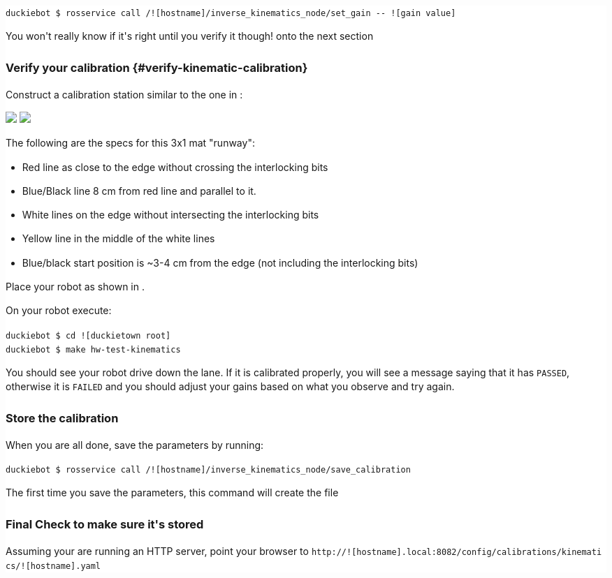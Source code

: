     duckiebot $ rosservice call /![hostname]/inverse_kinematics_node/set_gain -- ![gain value]

You won't really know if it's right until you verify it though! onto the next section

### Verify your calibration {#verify-kinematic-calibration}

Construct a calibration station similar to the one in [](#fig:kinematic_calibration):

<div figure-id="fig:kinematic_calibration" figure-caption="Kinematic calibration verification setup">
     <img src="kinematic_calibration1.jpg" style='width: 30em'/>
     <img src="kinematic_calibration2.jpg" style='width: 30em'/>
</div>

The following are the specs for this 3x1 mat "runway":

 - Red line as close to the edge without crossing the interlocking bits

 - Blue/Black line 8 cm from red line and parallel to it.

 - White lines on the edge without intersecting the interlocking bits

 - Yellow line in the middle of the white lines

 - Blue/black start position is ~3-4 cm from the edge (not including the interlocking bits)


Place your robot as shown in [](#fig:kinematic_calibration).

On your robot execute:

    duckiebot $ cd ![duckietown root]
    duckiebot $ make hw-test-kinematics

You should see your robot drive down the lane. If it is calibrated properly, you will see a message saying that it has `PASSED`, otherwise it is `FAILED` and you should adjust your gains based on what you observe and try again.

### Store the calibration

When you are all done, save the parameters by running:

    duckiebot $ rosservice call /![hostname]/inverse_kinematics_node/save_calibration

The first time you save the parameters, this command will create the file


### Final Check to make sure it's stored


Assuming your are running an HTTP server, point your browser to `http://![hostname].local:8082/config/calibrations/kinematics/![hostname].yaml`
